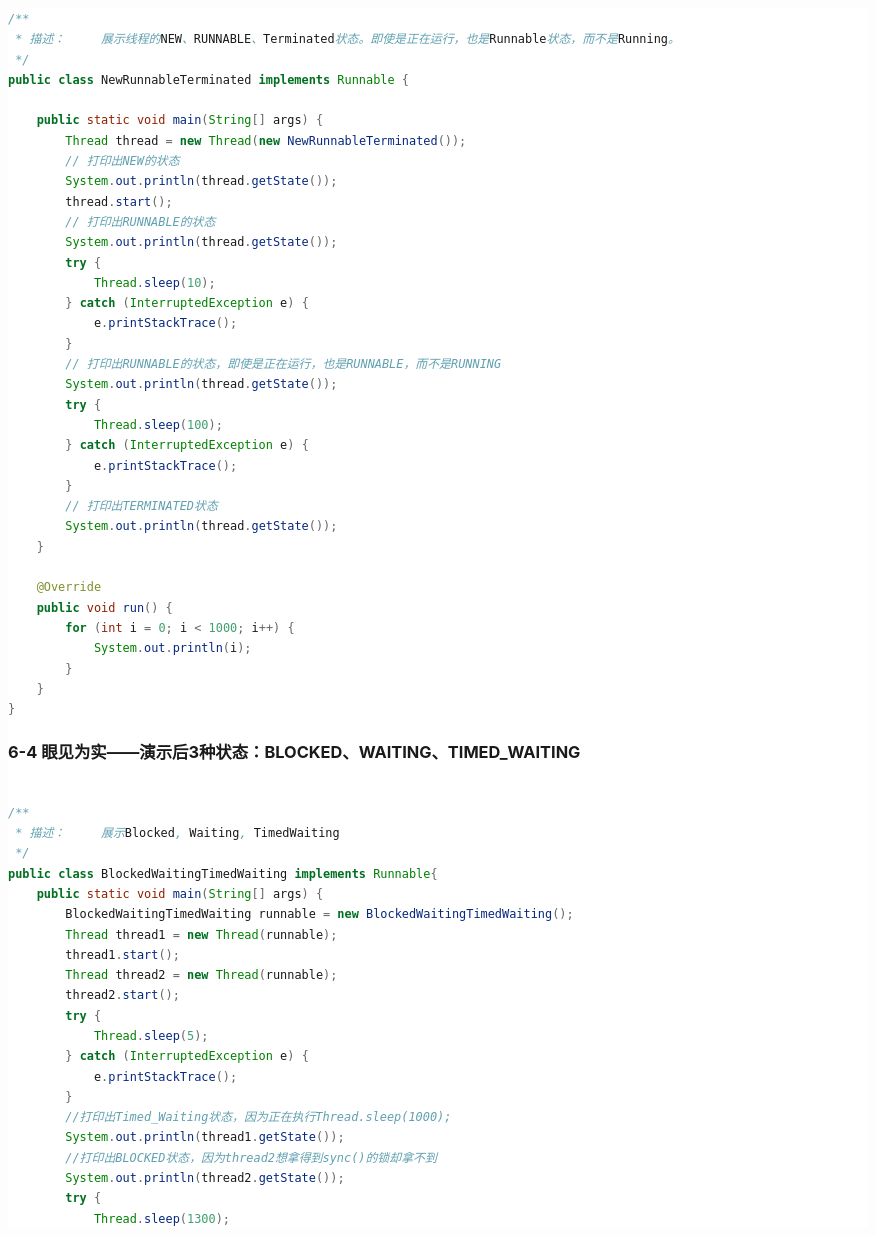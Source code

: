 ```java
/**
 * 描述：     展示线程的NEW、RUNNABLE、Terminated状态。即使是正在运行，也是Runnable状态，而不是Running。
 */
public class NewRunnableTerminated implements Runnable {

    public static void main(String[] args) {
        Thread thread = new Thread(new NewRunnableTerminated());
        // 打印出NEW的状态
        System.out.println(thread.getState());
        thread.start();
        // 打印出RUNNABLE的状态
        System.out.println(thread.getState());
        try {
            Thread.sleep(10);
        } catch (InterruptedException e) {
            e.printStackTrace();
        }
        // 打印出RUNNABLE的状态，即使是正在运行，也是RUNNABLE，而不是RUNNING
        System.out.println(thread.getState());
        try {
            Thread.sleep(100);
        } catch (InterruptedException e) {
            e.printStackTrace();
        }
        // 打印出TERMINATED状态
        System.out.println(thread.getState());
    }

    @Override
    public void run() {
        for (int i = 0; i < 1000; i++) {
            System.out.println(i);
        }
    }
}
```



###  6-4 眼见为实——演示后3种状态：BLOCKED、WAITING、TIMED_WAITING

```java

/**
 * 描述：     展示Blocked, Waiting, TimedWaiting
 */
public class BlockedWaitingTimedWaiting implements Runnable{
    public static void main(String[] args) {
        BlockedWaitingTimedWaiting runnable = new BlockedWaitingTimedWaiting();
        Thread thread1 = new Thread(runnable);
        thread1.start();
        Thread thread2 = new Thread(runnable);
        thread2.start();
        try {
            Thread.sleep(5);
        } catch (InterruptedException e) {
            e.printStackTrace();
        }
        //打印出Timed_Waiting状态，因为正在执行Thread.sleep(1000);
        System.out.println(thread1.getState());
        //打印出BLOCKED状态，因为thread2想拿得到sync()的锁却拿不到
        System.out.println(thread2.getState());
        try {
            Thread.sleep(1300);
```